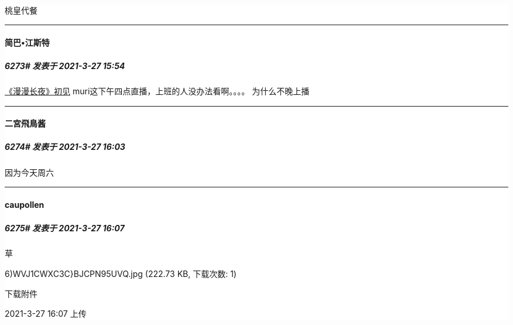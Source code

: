 桃皇代餐


-----

####  简巴•江斯特  
##### 6273#       发表于 2021-3-27 15:54


[《漫漫长夜》初见](https://live.bilibili.com/21571739?broadcast_type=0&amp;is_room_feed=0&amp;share_source=copy_link)
muri这下午四点直播，上班的人没办法看啊。。。。
为什么不晚上播


-----

####  二宮飛鳥酱  
##### 6274#       发表于 2021-3-27 16:03


因为今天周六


-----

####  caupollen  
##### 6275#       发表于 2021-3-27 16:07


草


6)WVJ1CWXC3C}BJCPN95UVQ.jpg
(222.73 KB, 下载次数: 1)


下载附件


2021-3-27 16:07 上传


